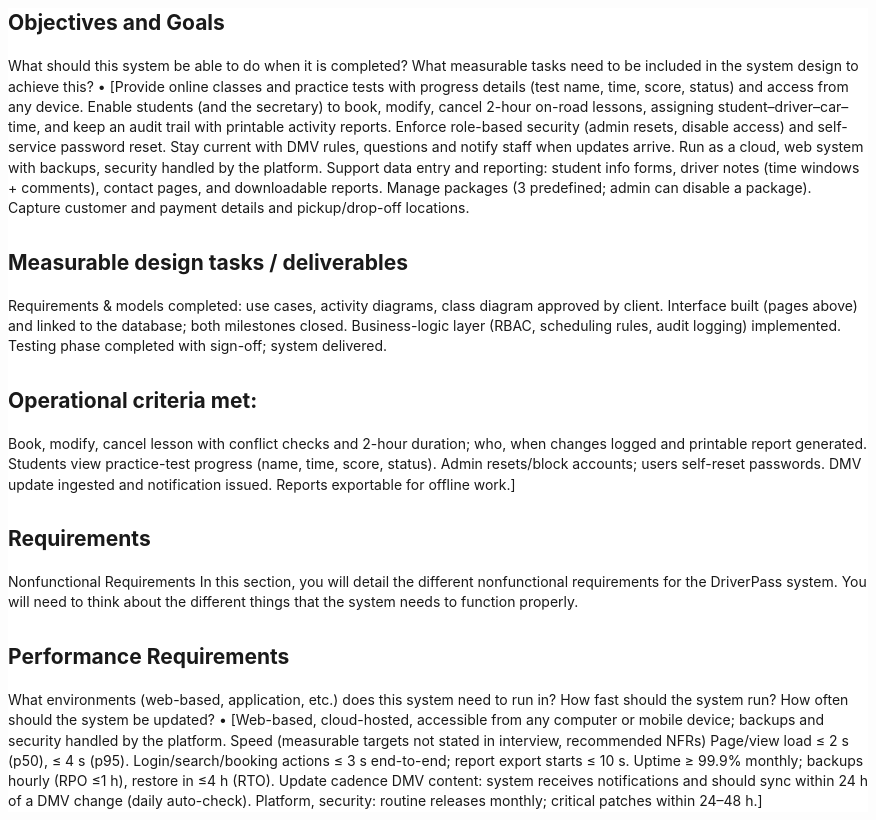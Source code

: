 ## Objectives and Goals
What should this system be able to do when it is completed? What measurable tasks need to be included in the system design to achieve this?
•	[Provide online classes and practice tests with progress details (test name, time, score, status) and access from any device.
Enable students (and the secretary) to book, modify, cancel 2-hour on-road lessons, assigning student–driver–car–time, and keep an audit trail with printable activity reports.
Enforce role-based security (admin resets, disable access) and self-service password reset.
Stay current with DMV rules, questions and notify staff when updates arrive.
Run as a cloud, web system with backups, security handled by the platform.
Support data entry and reporting: student info forms, driver notes (time windows + comments), contact pages, and downloadable reports.
Manage packages (3 predefined; admin can disable a package).
Capture customer and payment details and pickup/drop-off locations.

## Measurable design tasks / deliverables
Requirements & models completed: use cases, activity diagrams, class diagram approved by client.
Interface built (pages above) and linked to the database; both milestones closed.
Business-logic layer (RBAC, scheduling rules, audit logging) implemented.
Testing phase completed with sign-off; system delivered.

## Operational criteria met:
Book, modify, cancel lesson with conflict checks and 2-hour duration; who, when changes logged and printable report generated.
Students view practice-test progress (name, time, score, status).
Admin resets/block accounts; users self-reset passwords.
DMV update ingested and notification issued. 
Reports exportable for offline work.]

## Requirements
Nonfunctional Requirements
In this section, you will detail the different nonfunctional requirements for the DriverPass system. You will need to think about the different things that the system needs to function properly.

## Performance Requirements
What environments (web-based, application, etc.) does this system need to run in? How fast should the system run? How often should the system be updated?
•	[Web-based, cloud-hosted, accessible from any computer or mobile device; backups and security handled by the platform.
Speed (measurable targets not stated in interview, recommended NFRs)
          Page/view load ≤ 2 s (p50), ≤ 4 s (p95).
           Login/search/booking actions ≤ 3 s end-to-end; report export starts ≤ 10 s.
           Uptime ≥ 99.9% monthly; backups hourly (RPO ≤1 h), restore in ≤4 h (RTO).
Update cadence
DMV content: system receives notifications and should sync within 24 h of a DMV change (daily auto-check).
Platform, security: routine releases monthly; critical patches within 24–48 h.]
